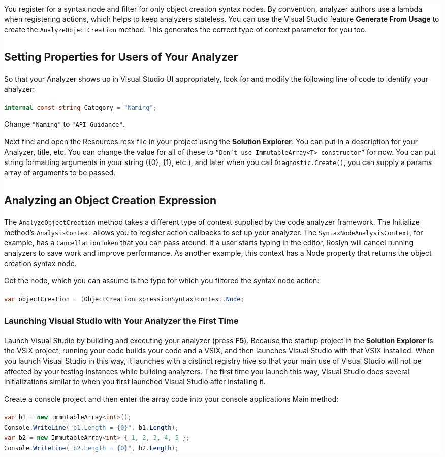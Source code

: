 You register for a syntax node and filter for only object creation syntax nodes. By convention, analyzer authors use a lambda when registering actions, which helps to keep analyzers stateless. You can use the Visual Studio feature **Generate From Usage** to create the `AnalyzeObjectCreation` method. This generates the correct type of context parameter for you too.

## Setting Properties for Users of Your Analyzer
So that your Analyzer shows up in Visual Studio UI appropriately, look for and modify the following line of code to identify your analyzer:

```csharp
internal const string Category = "Naming";
```

Change `"Naming"` to `"API Guidance"`.

Next find and open the Resources.resx file in your project using the **Solution Explorer**. You can put in a description for your Analyzer, title, etc. You can change the value for all of these to `“Don’t use ImmutableArray<T> constructor”` for now. You can put string formatting arguments in your string ({0}, {1}, etc.), and later when you call `Diagnostic.Create()`, you can supply a params array of arguments to be passed.

## Analyzing an Object Creation Expression
The `AnalyzeObjectCreation` method takes a different type of context supplied by the code analyzer framework. The Initialize method’s `AnalysisContext` allows you to register action callbacks to set up your analyzer. The `SyntaxNodeAnalysisContext`, for example, has a `CancellationToken` that you can pass around. If a user starts typing in the editor, Roslyn will cancel running analyzers to save work and improve performance. As another example, this context has a Node property that returns the object creation syntax node.

Get the node, which you can assume is the type for which you filtered the syntax node action:

```csharp
var objectCreation = (ObjectCreationExpressionSyntax)context.Node;
```

### Launching Visual Studio with Your Analyzer the First Time
Launch Visual Studio by building and executing your analyzer (press **F5**). Because the startup project in the **Solution Explorer** is the VSIX project, running your code builds your code and a VSIX, and then launches Visual Studio with that VSIX installed. When you launch Visual Studio in this way, it launches with a distinct registry hive so that your main use of Visual Studio will not be affected by your testing instances while building analyzers. The first time you launch this way, Visual Studio does several initializations similar to when you first launched Visual Studio after installing it.

 Create a console project and then enter the array code into your console applications Main method:

```csharp
var b1 = new ImmutableArray<int>();
Console.WriteLine("b1.Length = {0}", b1.Length);
var b2 = new ImmutableArray<int> { 1, 2, 3, 4, 5 };
Console.WriteLine("b2.Length = {0}", b2.Length);

```
